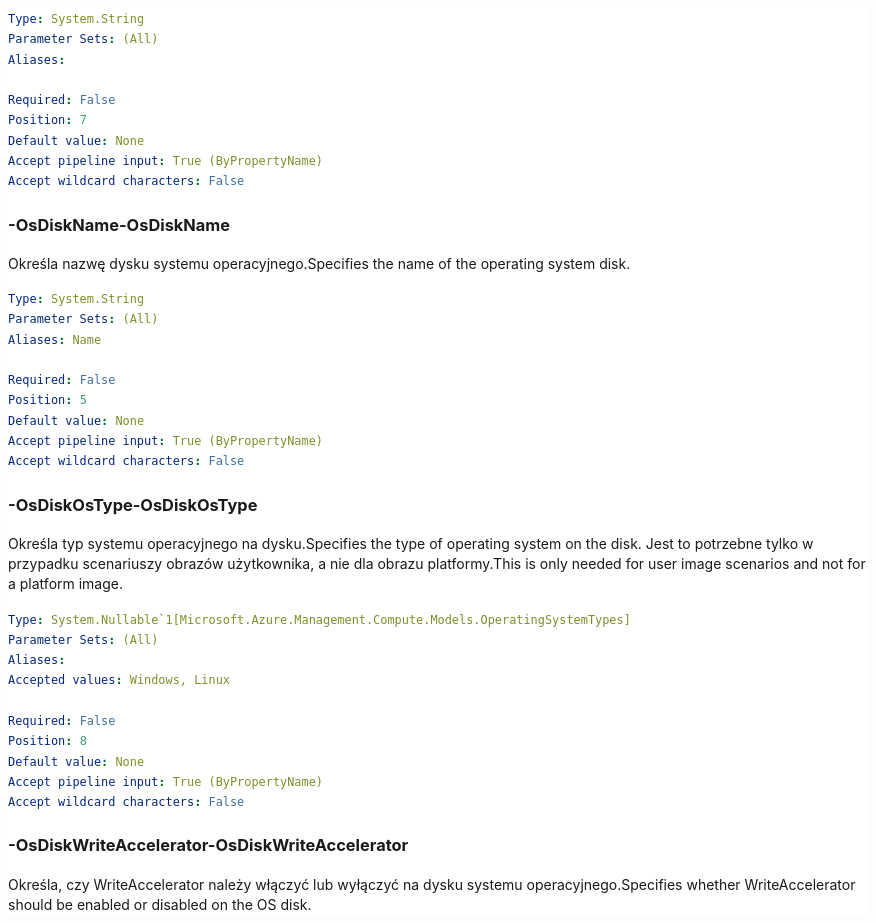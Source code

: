 ```yaml
Type: System.String
Parameter Sets: (All)
Aliases:

Required: False
Position: 7
Default value: None
Accept pipeline input: True (ByPropertyName)
Accept wildcard characters: False
```

### <span data-ttu-id="401ef-152">-OsDiskName</span><span class="sxs-lookup"><span data-stu-id="401ef-152">-OsDiskName</span></span>
<span data-ttu-id="401ef-153">Określa nazwę dysku systemu operacyjnego.</span><span class="sxs-lookup"><span data-stu-id="401ef-153">Specifies the name of the operating system disk.</span></span>

```yaml
Type: System.String
Parameter Sets: (All)
Aliases: Name

Required: False
Position: 5
Default value: None
Accept pipeline input: True (ByPropertyName)
Accept wildcard characters: False
```

### <span data-ttu-id="401ef-154">-OsDiskOsType</span><span class="sxs-lookup"><span data-stu-id="401ef-154">-OsDiskOsType</span></span>
<span data-ttu-id="401ef-155">Określa typ systemu operacyjnego na dysku.</span><span class="sxs-lookup"><span data-stu-id="401ef-155">Specifies the type of operating system on the disk.</span></span>
<span data-ttu-id="401ef-156">Jest to potrzebne tylko w przypadku scenariuszy obrazów użytkownika, a nie dla obrazu platformy.</span><span class="sxs-lookup"><span data-stu-id="401ef-156">This is only needed for user image scenarios and not for a platform image.</span></span>

```yaml
Type: System.Nullable`1[Microsoft.Azure.Management.Compute.Models.OperatingSystemTypes]
Parameter Sets: (All)
Aliases:
Accepted values: Windows, Linux

Required: False
Position: 8
Default value: None
Accept pipeline input: True (ByPropertyName)
Accept wildcard characters: False
```

### <span data-ttu-id="401ef-157">-OsDiskWriteAccelerator</span><span class="sxs-lookup"><span data-stu-id="401ef-157">-OsDiskWriteAccelerator</span></span>
<span data-ttu-id="401ef-158">Określa, czy WriteAccelerator należy włączyć lub wyłączyć na dysku systemu operacyjnego.</span><span class="sxs-lookup"><span data-stu-id="401ef-158">Specifies whether WriteAccelerator should be enabled or disabled on the OS disk.</span></span>
